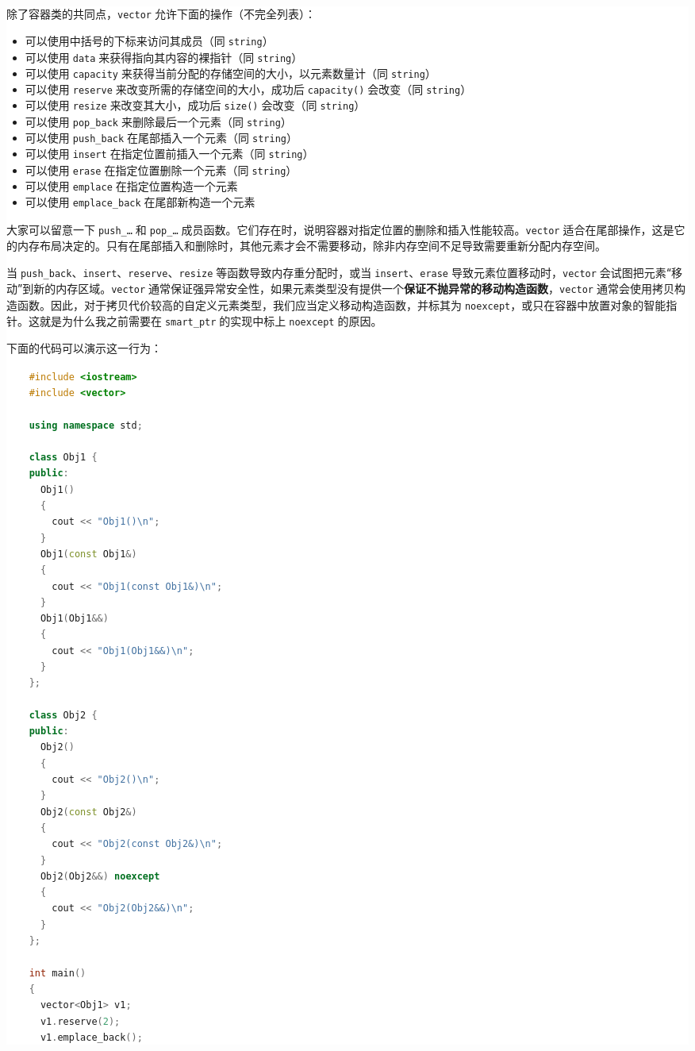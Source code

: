 除了容器类的共同点，`vector` 允许下面的操作（不完全列表）：

* 可以使用中括号的下标来访问其成员（同 `string`）
* 可以使用 `data` 来获得指向其内容的裸指针（同 `string`）
* 可以使用 `capacity` 来获得当前分配的存储空间的大小，以元素数量计（同 `string`）
* 可以使用 `reserve` 来改变所需的存储空间的大小，成功后 `capacity()` 会改变（同 `string`）
* 可以使用 `resize` 来改变其大小，成功后 `size()` 会改变（同 `string`）
* 可以使用 `pop_back` 来删除最后一个元素（同 `string`）
* 可以使用 `push_back` 在尾部插入一个元素（同 `string`）
* 可以使用 `insert` 在指定位置前插入一个元素（同 `string`）
* 可以使用 `erase` 在指定位置删除一个元素（同 `string`）
* 可以使用 `emplace` 在指定位置构造一个元素
* 可以使用 `emplace_back` 在尾部新构造一个元素

大家可以留意一下 `push_…` 和 `pop_…` 成员函数。它们存在时，说明容器对指定位置的删除和插入性能较高。`vector` 适合在尾部操作，这是它的内存布局决定的。只有在尾部插入和删除时，其他元素才会不需要移动，除非内存空间不足导致需要重新分配内存空间。

当 `push_back`、`insert`、`reserve`、`resize` 等函数导致内存重分配时，或当 `insert`、`erase` 导致元素位置移动时，`vector` 会试图把元素“移动”到新的内存区域。`vector` 通常保证强异常安全性，如果元素类型没有提供一个**保证不抛异常的移动构造函数**，`vector` 通常会使用拷贝构造函数。因此，对于拷贝代价较高的自定义元素类型，我们应当定义移动构造函数，并标其为 `noexcept`，或只在容器中放置对象的智能指针。这就是为什么我之前需要在 `smart_ptr` 的实现中标上 `noexcept` 的原因。

下面的代码可以演示这一行为：

```cpp
    #include <iostream>
    #include <vector>
    
    using namespace std;
    
    class Obj1 {
    public:
      Obj1()
      {
        cout << "Obj1()\n";
      }
      Obj1(const Obj1&)
      {
        cout << "Obj1(const Obj1&)\n";
      }
      Obj1(Obj1&&)
      {
        cout << "Obj1(Obj1&&)\n";
      }
    };
    
    class Obj2 {
    public:
      Obj2()
      {
        cout << "Obj2()\n";
      }
      Obj2(const Obj2&)
      {
        cout << "Obj2(const Obj2&)\n";
      }
      Obj2(Obj2&&) noexcept
      {
        cout << "Obj2(Obj2&&)\n";
      }
    };
    
    int main()
    {
      vector<Obj1> v1;
      v1.reserve(2);
      v1.emplace_back();
```